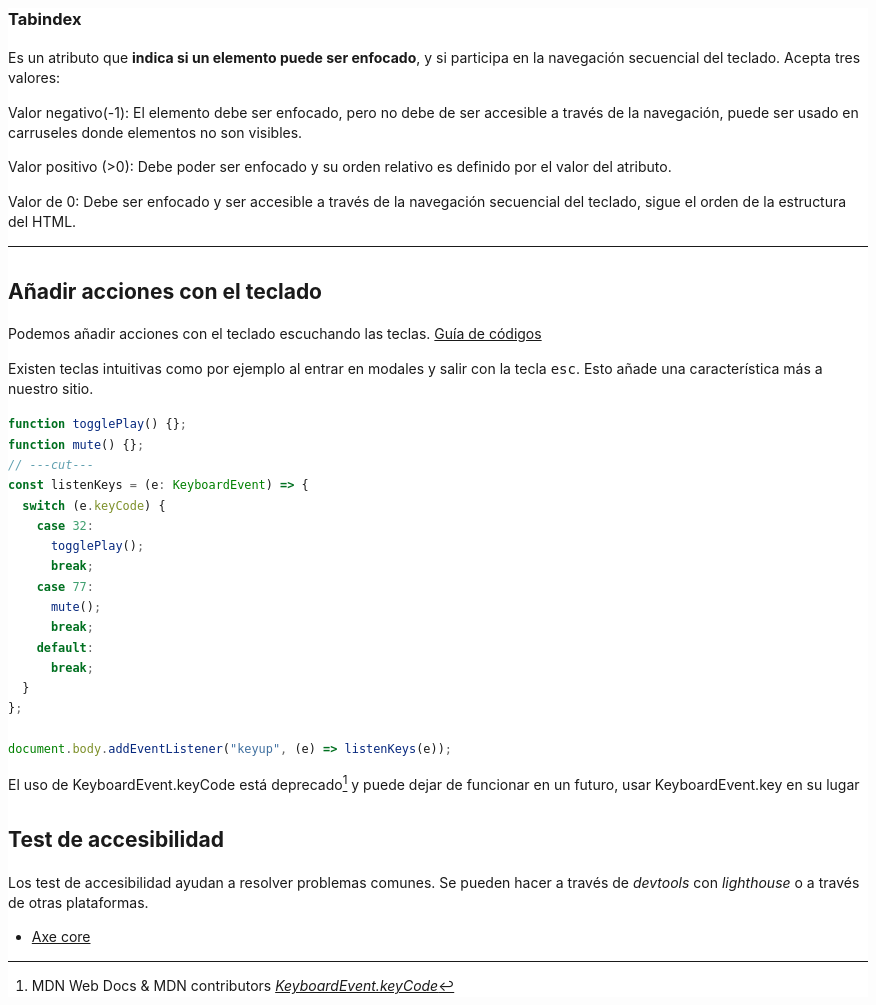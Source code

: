 
### Tabindex

Es un atributo que **indica si un elemento puede ser enfocado**, y si participa en la navegación secuencial del teclado. Acepta tres valores:

Valor negativo(-1): El elemento debe ser enfocado, pero no debe de ser accesible a través de la navegación, puede ser usado en carruseles donde elementos no son visibles.

Valor positivo (>0): Debe poder ser enfocado y su orden relativo es definido por el valor del atributo.

Valor de 0: Debe ser enfocado y ser accesible a través de la navegación secuencial del teclado, sigue el orden de la estructura del HTML.

---

## Añadir acciones con el teclado

Podemos añadir acciones con el teclado escuchando las teclas. [Guía de códigos](http://keycode.info/ "Guía de códigos")

Existen teclas intuitivas como por ejemplo al entrar en modales y salir con la tecla <kbd>esc</kbd>. Esto añade una característica más a nuestro sitio.

```typescript twoslash
function togglePlay() {};
function mute() {};
// ---cut---
const listenKeys = (e: KeyboardEvent) => {
  switch (e.keyCode) {
    case 32:
      togglePlay();
      break;
    case 77:
      mute();
      break;
    default:
      break;
  }
};

document.body.addEventListener("keyup", (e) => listenKeys(e));
```

<note type="danger">El uso de KeyboardEvent.keyCode está deprecado[^keyboard] y puede dejar de funcionar en un futuro, usar KeyboardEvent.key en su lugar</note>
  
[^keyboard]: MDN Web Docs & MDN contributors <cite>[KeyboardEvent.keyCode](https://developer.mozilla.org/en-US/docs/Web/API/KeyboardEvent/keyCode)</cite>

## Test de accesibilidad

Los test de accesibilidad ayudan a resolver problemas comunes. Se pueden hacer a través de _devtools_ con _lighthouse_ o a través de otras plataformas.

- [Axe core](https://github.com/dequelabs/axe-core "Axe core")


[^1]: Organización mundial de la salud (2011) [Informe mundial sobre la discapacidad](https://www.who.int/disabilities/world_report/2011/accessible_es.pdf)
[^2]: <cite>[Web Content Accessibility Guidelines (WCAG) 2.1](https://www.w3.org/TR/WCAG21/)</cite>
[^aria]: [W3C Web Accessibility Initiative](https://www.w3.org/WAI/standards-guidelines/aria/)
[^skip-link]: W3C - Adding a link at the top of each page that goes directly to the main content area - [Techniques for WCAG 2.1](https://www.w3.org/WAI/WCAG21/Techniques/general/G1)